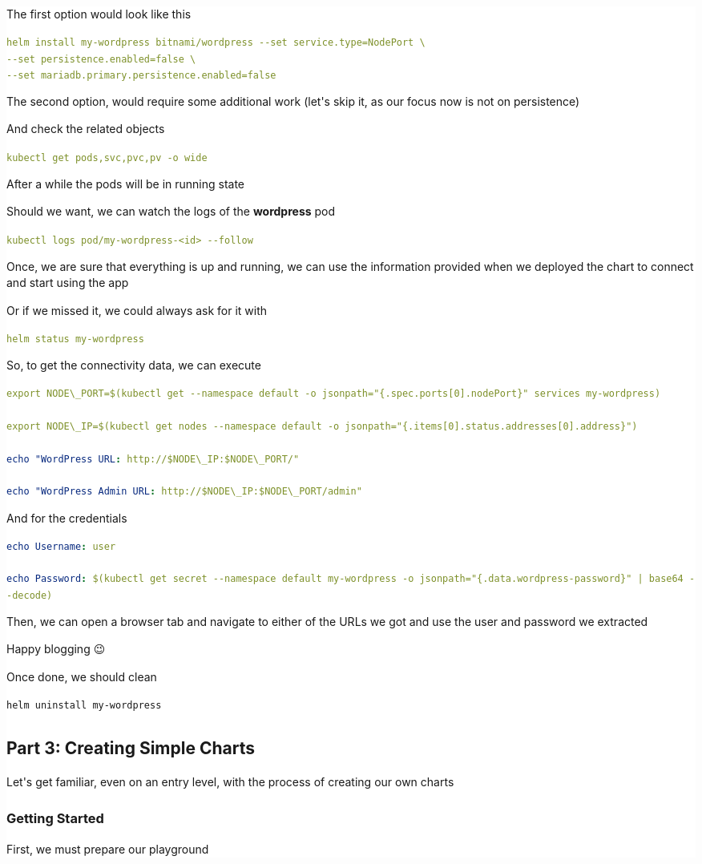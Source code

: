The first option would look like this
```yaml
helm install my-wordpress bitnami/wordpress --set service.type=NodePort \
--set persistence.enabled=false \
--set mariadb.primary.persistence.enabled=false
```
The second option, would require some additional work (let's skip it, as our focus now is not on persistence)

And check the related objects
```yaml
kubectl get pods,svc,pvc,pv -o wide
```
After a while the pods will be in running state

Should we want, we can watch the logs of the **wordpress** pod
```yaml
kubectl logs pod/my-wordpress-<id> --follow
```
Once, we are sure that everything is up and running, we can use the information provided when we deployed the chart to connect and start using the app

Or if we missed it, we could always ask for it with
```yaml
helm status my-wordpress
```
So, to get the connectivity data, we can execute
```yaml
export NODE\_PORT=$(kubectl get --namespace default -o jsonpath="{.spec.ports[0].nodePort}" services my-wordpress)

export NODE\_IP=$(kubectl get nodes --namespace default -o jsonpath="{.items[0].status.addresses[0].address}")

echo "WordPress URL: http://$NODE\_IP:$NODE\_PORT/"

echo "WordPress Admin URL: http://$NODE\_IP:$NODE\_PORT/admin"
```
And for the credentials
```yaml
echo Username: user

echo Password: $(kubectl get secret --namespace default my-wordpress -o jsonpath="{.data.wordpress-password}" | base64 --decode)
```
Then, we can open a browser tab and navigate to either of the URLs we got and use the user and password we extracted

Happy blogging 😉

Once done, we should clean
```sh
helm uninstall my-wordpress
```
## **Part 3: Creating Simple Charts**
Let's get familiar, even on an entry level, with the process of creating our own charts
### **Getting Started**
First, we must prepare our playground
